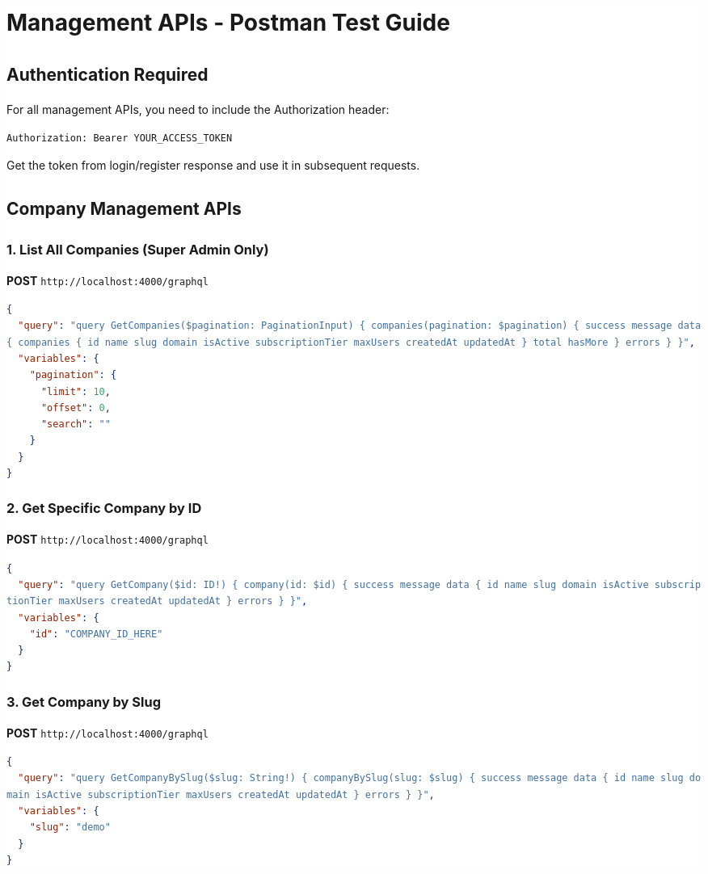 # Management APIs - Postman Test Guide

## Authentication Required
For all management APIs, you need to include the Authorization header:
```
Authorization: Bearer YOUR_ACCESS_TOKEN
```

Get the token from login/register response and use it in subsequent requests.

## Company Management APIs

### 1. List All Companies (Super Admin Only)
**POST** `http://localhost:4000/graphql`
```json
{
  "query": "query GetCompanies($pagination: PaginationInput) { companies(pagination: $pagination) { success message data { companies { id name slug domain isActive subscriptionTier maxUsers createdAt updatedAt } total hasMore } errors } }",
  "variables": {
    "pagination": {
      "limit": 10,
      "offset": 0,
      "search": ""
    }
  }
}
```

### 2. Get Specific Company by ID
**POST** `http://localhost:4000/graphql`
```json
{
  "query": "query GetCompany($id: ID!) { company(id: $id) { success message data { id name slug domain isActive subscriptionTier maxUsers createdAt updatedAt } errors } }",
  "variables": {
    "id": "COMPANY_ID_HERE"
  }
}
```

### 3. Get Company by Slug
**POST** `http://localhost:4000/graphql`
```json
{
  "query": "query GetCompanyBySlug($slug: String!) { companyBySlug(slug: $slug) { success message data { id name slug domain isActive subscriptionTier maxUsers createdAt updatedAt } errors } }",
  "variables": {
    "slug": "demo"
  }
}
```
